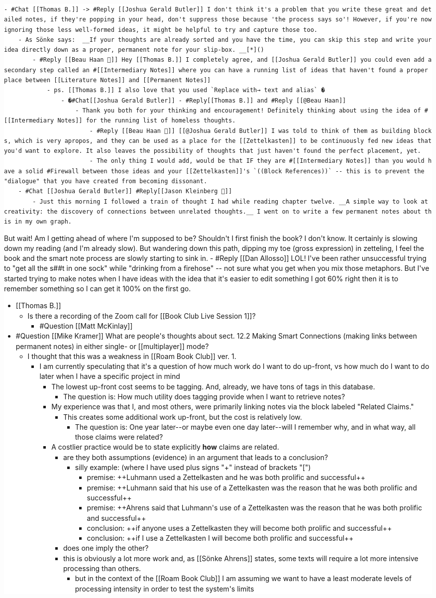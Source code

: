     - #Chat [[Thomas B.]] -> #Reply [[Joshua Gerald Butler]] I don't think it's a problem that you write these great and detailed notes, if they're popping in your head, don't suppress those because 'the process says so'! However, if you're now ignoring those less well-formed ideas, it might be helpful to try and capture those too.
        - As Sönke says:  __If your thoughts are already sorted and you have the time, you can skip this step and write your idea directly down as a proper, permanent note for your slip-box. __[*]()
            - #Reply [[Beau Haan 📌]] Hey [[Thomas B.]] I completely agree, and [[Joshua Gerald Butler]] you could even add a secondary step called an #[[Intermediary Notes]] where you can have a running list of ideas that haven't found a proper place between [[Literature Notes]] and [[Permanent Notes]]
                - ps. [[Thomas B.]] I also love that you used `Replace with→ text and alias` �
                    - �#Chat[[Joshua Gerald Butler]] - #Reply[[Thomas B.]] and #Reply [[@Beau Haan]]
                        - Thank you both for your thinking and encouragement! Definitely thinking about using the idea of #[[Intermediary Notes]] for the running list of homeless thoughts.
                            - #Reply [[Beau Haan 📌]] [[@Joshua Gerald Butler]] I was told to think of them as building blocks, which is very apropos, and they can be used as a place for the [[Zettelkasten]] to be continuously fed new ideas that you'd want to explore. It also leaves the possibility of thoughts that just haven't found the perfect placement, yet.
                            - The only thing I would add, would be that IF they are #[[Intermediary Notes]] than you would have a solid #Firewall between those ideas and your [[Zettelkasten]]'s `((Block References))` -- this is to prevent the "dialogue" that you have created from becoming dissonant.
        - #Chat [[Joshua Gerald Butler]] #Reply[[Jason Kleinberg 🎻]]
            - Just this morning I followed a train of thought I had while reading chapter twelve. __A simple way to look at creativity: the discovery of connections between unrelated thoughts.__ I went on to write a few permanent notes about this in my own graph.
But wait! Am I getting ahead of where I'm supposed to be? Shouldn't I first finish the book? 
I don't know. It certainly is slowing down my reading (and I'm already slow). But wandering down this path, dipping my toe (gross expression) in zetteling, I feel the book and the smart note process are slowly starting to sink in.
                - #Reply [[Dan Allosso]] LOL! I've been rather unsuccessful trying to "get all the s##t in one sock" while "drinking from a firehose" -- not sure what you get when you mix those metaphors. But I've started trying to make notes when I have ideas with the idea that it's easier to edit something I got 60% right then it is to remember something so I can get it 100% on the first go.   
- [[Thomas B.]]
    - Is there a recording of the Zoom call for [[Book Club Live Session 1]]?
        - #Question [[Matt McKinlay]]
- #Question [[Mike Kramer]]  What are people's thoughts about sect. 12.2 Making Smart Connections (making links between permanent notes) in either single- or [[multiplayer]] mode?
    - I thought that this was a weakness in [[Roam Book Club]] ver. 1.
        - I am currently speculating that it's a question of how much work do I want to do up-front, vs how much do I want to do later when I have a specific project in mind
            - The lowest up-front cost seems to be tagging. And, already, we have tons of tags in this database. 
                - The question is: How much utility does tagging provide when I want to retrieve notes? 
            - My experience was that I, and most others, were primarily linking notes via the block labeled "Related Claims." 
                - This creates some additional work up-front, but the cost is relatively low.
                    - The question is: One year later--or maybe even one day later--will I remember why, and in what way, all those claims were related?
            - A costlier practice would be to state explicitly __how__ claims are related. 
                - are they both assumptions (evidence) in an argument that leads to a conclusion?
                    - silly example: (where I have used plus signs "+" instead of brackets "[")
                        - premise: ++Luhmann used a Zettelkasten and he was both prolific and successful++
                        - premise: ++Luhmann said that his use of a Zettelkasten was the reason that he was both prolific and successful++
                        - premise: ++Ahrens said that Luhmann's use of a Zettelkasten was the reason that he was both prolific and successful++
                        - conclusion: ++if anyone uses a Zettelkasten they will become both prolific and successful++
                        - conclusion: ++if I use a Zettelkasten I will become both prolific and successful++
                - does one imply the other?
                - this is obviously a lot more work and, as [[Sönke Ahrens]] states, some texts will require a lot more intensive processing than others. 
                    - but in the context of the [[Roam Book Club]] I am assuming we want to have a least moderate levels of processing intensity in order to test the system's limits